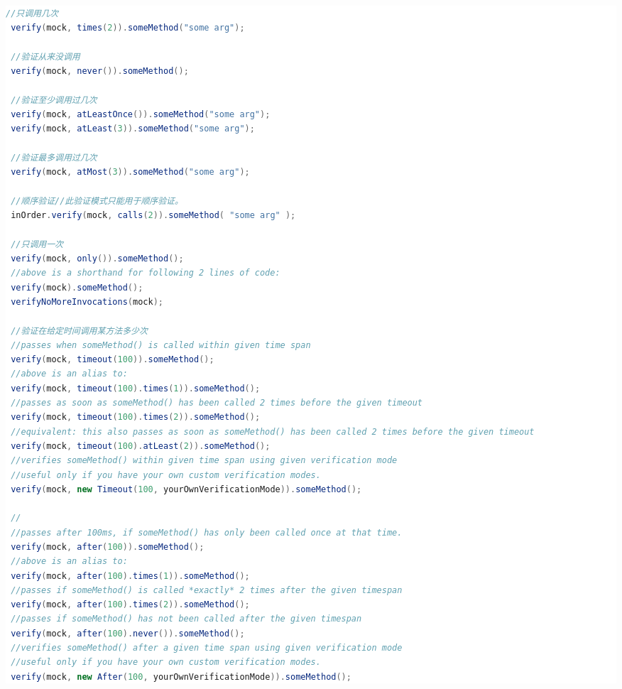 ```java
//只调用几次
 verify(mock, times(2)).someMethod("some arg");
 
 //验证从来没调用
 verify(mock, never()).someMethod();
 
 //验证至少调用过几次
 verify(mock, atLeastOnce()).someMethod("some arg");
 verify(mock, atLeast(3)).someMethod("some arg");
 
 //验证最多调用过几次
 verify(mock, atMost(3)).someMethod("some arg");
 
 //顺序验证//此验证模式只能用于顺序验证。
 inOrder.verify(mock, calls(2)).someMethod( "some arg" );
 
 //只调用一次
 verify(mock, only()).someMethod();
 //above is a shorthand for following 2 lines of code:
 verify(mock).someMethod();
 verifyNoMoreInvocations(mock);
 
 //验证在给定时间调用某方法多少次
 //passes when someMethod() is called within given time span
 verify(mock, timeout(100)).someMethod();
 //above is an alias to:
 verify(mock, timeout(100).times(1)).someMethod();
 //passes as soon as someMethod() has been called 2 times before the given timeout
 verify(mock, timeout(100).times(2)).someMethod();
 //equivalent: this also passes as soon as someMethod() has been called 2 times before the given timeout
 verify(mock, timeout(100).atLeast(2)).someMethod();
 //verifies someMethod() within given time span using given verification mode
 //useful only if you have your own custom verification modes.
 verify(mock, new Timeout(100, yourOwnVerificationMode)).someMethod();
 
 //
 //passes after 100ms, if someMethod() has only been called once at that time.
 verify(mock, after(100)).someMethod();
 //above is an alias to:
 verify(mock, after(100).times(1)).someMethod();
 //passes if someMethod() is called *exactly* 2 times after the given timespan
 verify(mock, after(100).times(2)).someMethod();
 //passes if someMethod() has not been called after the given timespan
 verify(mock, after(100).never()).someMethod();
 //verifies someMethod() after a given time span using given verification mode
 //useful only if you have your own custom verification modes.
 verify(mock, new After(100, yourOwnVerificationMode)).someMethod();
```

